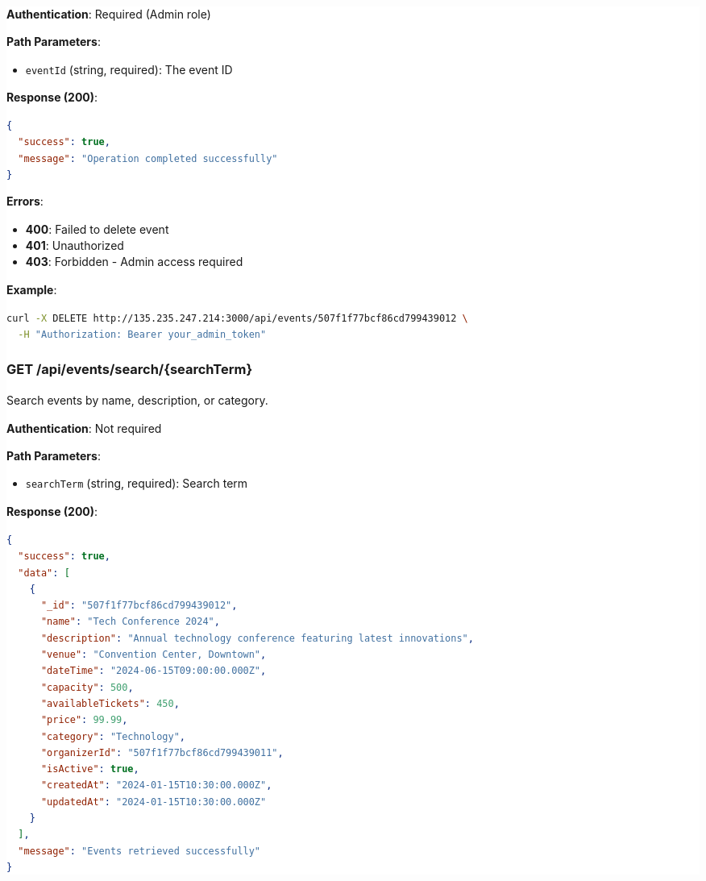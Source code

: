 **Authentication**: Required (Admin role)

**Path Parameters**:
- `eventId` (string, required): The event ID

**Response (200)**:
```json
{
  "success": true,
  "message": "Operation completed successfully"
}
```

**Errors**:
- **400**: Failed to delete event
- **401**: Unauthorized
- **403**: Forbidden - Admin access required

**Example**:
```bash
curl -X DELETE http://135.235.247.214:3000/api/events/507f1f77bcf86cd799439012 \
  -H "Authorization: Bearer your_admin_token"
```

### GET /api/events/search/{searchTerm}
Search events by name, description, or category.

**Authentication**: Not required

**Path Parameters**:
- `searchTerm` (string, required): Search term

**Response (200)**:
```json
{
  "success": true,
  "data": [
    {
      "_id": "507f1f77bcf86cd799439012",
      "name": "Tech Conference 2024",
      "description": "Annual technology conference featuring latest innovations",
      "venue": "Convention Center, Downtown",
      "dateTime": "2024-06-15T09:00:00.000Z",
      "capacity": 500,
      "availableTickets": 450,
      "price": 99.99,
      "category": "Technology",
      "organizerId": "507f1f77bcf86cd799439011",
      "isActive": true,
      "createdAt": "2024-01-15T10:30:00.000Z",
      "updatedAt": "2024-01-15T10:30:00.000Z"
    }
  ],
  "message": "Events retrieved successfully"
}
```
